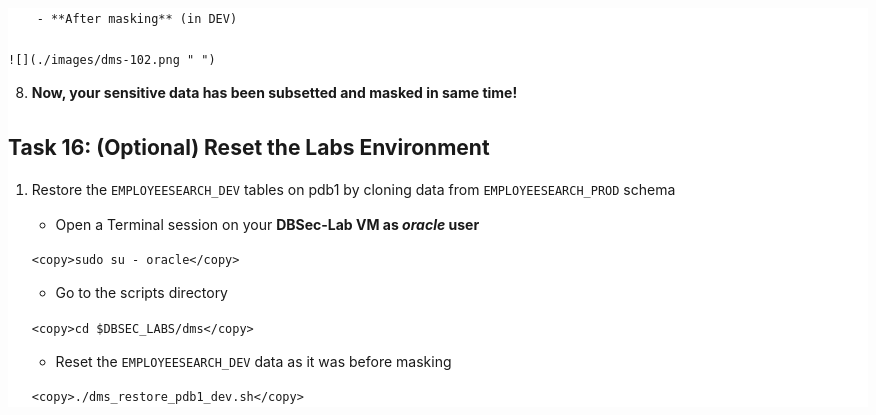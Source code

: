         - **After masking** (in DEV)

    ![](./images/dms-102.png " ")

8. **Now, your sensitive data has been subsetted and masked in same time!**

## Task 16: (Optional) Reset the Labs Environment

1. Restore the `EMPLOYEESEARCH_DEV` tables on pdb1 by cloning data from `EMPLOYEESEARCH_PROD` schema

    - Open a Terminal session on your **DBSec-Lab VM as *oracle* user**

    ````
    <copy>sudo su - oracle</copy>
    ````

    - Go to the scripts directory

    ````
    <copy>cd $DBSEC_LABS/dms</copy>
    ````

    - Reset the `EMPLOYEESEARCH_DEV` data as it was before masking

    ````
    <copy>./dms_restore_pdb1_dev.sh</copy>
    ````
